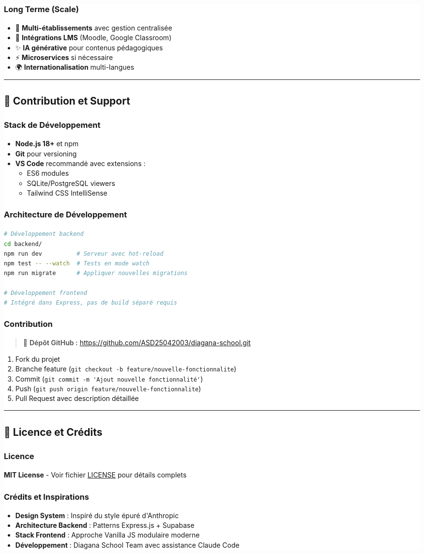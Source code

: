 ### Long Terme (Scale)
- 🏫 **Multi-établissements** avec gestion centralisée
- 🔗 **Intégrations LMS** (Moodle, Google Classroom)
- ✨ **IA générative** pour contenus pédagogiques
- ⚡ **Microservices** si nécessaire
- 🌍 **Internationalisation** multi-langues

---

## 🤝 Contribution et Support

### Stack de Développement
- **Node.js 18+** et npm
- **Git** pour versioning
- **VS Code** recommandé avec extensions :
  - ES6 modules
  - SQLite/PostgreSQL viewers
  - Tailwind CSS IntelliSense

### Architecture de Développement
```bash
# Développement backend
cd backend/
npm run dev          # Serveur avec hot-reload
npm test -- --watch  # Tests en mode watch
npm run migrate      # Appliquer nouvelles migrations

# Développement frontend  
# Intégré dans Express, pas de build séparé requis
```

### Contribution

> 🔗 **Dépôt GitHub :** https://github.com/ASD25042003/diagana-school.git

1. Fork du projet
2. Branche feature (`git checkout -b feature/nouvelle-fonctionnalite`)
3. Commit (`git commit -m 'Ajout nouvelle fonctionnalité'`)
4. Push (`git push origin feature/nouvelle-fonctionnalite`)
5. Pull Request avec description détaillée

---

## 📄 Licence et Crédits

### Licence
**MIT License** - Voir fichier [LICENSE](LICENSE) pour détails complets

### Crédits et Inspirations
- **Design System** : Inspiré du style épuré d'Anthropic
- **Architecture Backend** : Patterns Express.js + Supabase
- **Stack Frontend** : Approche Vanilla JS modulaire moderne
- **Développement** : Diagana School Team avec assistance Claude Code
